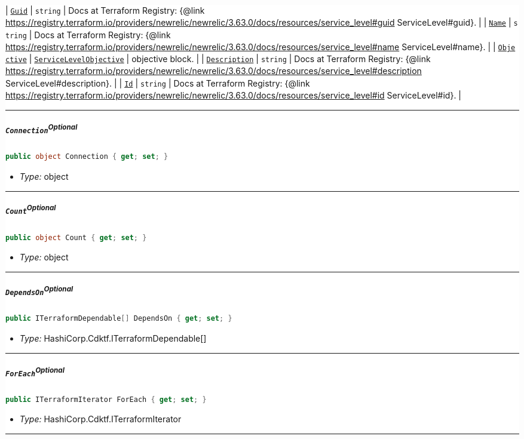 | <code><a href="#@cdktf/provider-newrelic.serviceLevel.ServiceLevelConfig.property.guid">Guid</a></code> | <code>string</code> | Docs at Terraform Registry: {@link https://registry.terraform.io/providers/newrelic/newrelic/3.63.0/docs/resources/service_level#guid ServiceLevel#guid}. |
| <code><a href="#@cdktf/provider-newrelic.serviceLevel.ServiceLevelConfig.property.name">Name</a></code> | <code>string</code> | Docs at Terraform Registry: {@link https://registry.terraform.io/providers/newrelic/newrelic/3.63.0/docs/resources/service_level#name ServiceLevel#name}. |
| <code><a href="#@cdktf/provider-newrelic.serviceLevel.ServiceLevelConfig.property.objective">Objective</a></code> | <code><a href="#@cdktf/provider-newrelic.serviceLevel.ServiceLevelObjective">ServiceLevelObjective</a></code> | objective block. |
| <code><a href="#@cdktf/provider-newrelic.serviceLevel.ServiceLevelConfig.property.description">Description</a></code> | <code>string</code> | Docs at Terraform Registry: {@link https://registry.terraform.io/providers/newrelic/newrelic/3.63.0/docs/resources/service_level#description ServiceLevel#description}. |
| <code><a href="#@cdktf/provider-newrelic.serviceLevel.ServiceLevelConfig.property.id">Id</a></code> | <code>string</code> | Docs at Terraform Registry: {@link https://registry.terraform.io/providers/newrelic/newrelic/3.63.0/docs/resources/service_level#id ServiceLevel#id}. |

---

##### `Connection`<sup>Optional</sup> <a name="Connection" id="@cdktf/provider-newrelic.serviceLevel.ServiceLevelConfig.property.connection"></a>

```csharp
public object Connection { get; set; }
```

- *Type:* object

---

##### `Count`<sup>Optional</sup> <a name="Count" id="@cdktf/provider-newrelic.serviceLevel.ServiceLevelConfig.property.count"></a>

```csharp
public object Count { get; set; }
```

- *Type:* object

---

##### `DependsOn`<sup>Optional</sup> <a name="DependsOn" id="@cdktf/provider-newrelic.serviceLevel.ServiceLevelConfig.property.dependsOn"></a>

```csharp
public ITerraformDependable[] DependsOn { get; set; }
```

- *Type:* HashiCorp.Cdktf.ITerraformDependable[]

---

##### `ForEach`<sup>Optional</sup> <a name="ForEach" id="@cdktf/provider-newrelic.serviceLevel.ServiceLevelConfig.property.forEach"></a>

```csharp
public ITerraformIterator ForEach { get; set; }
```

- *Type:* HashiCorp.Cdktf.ITerraformIterator

---
